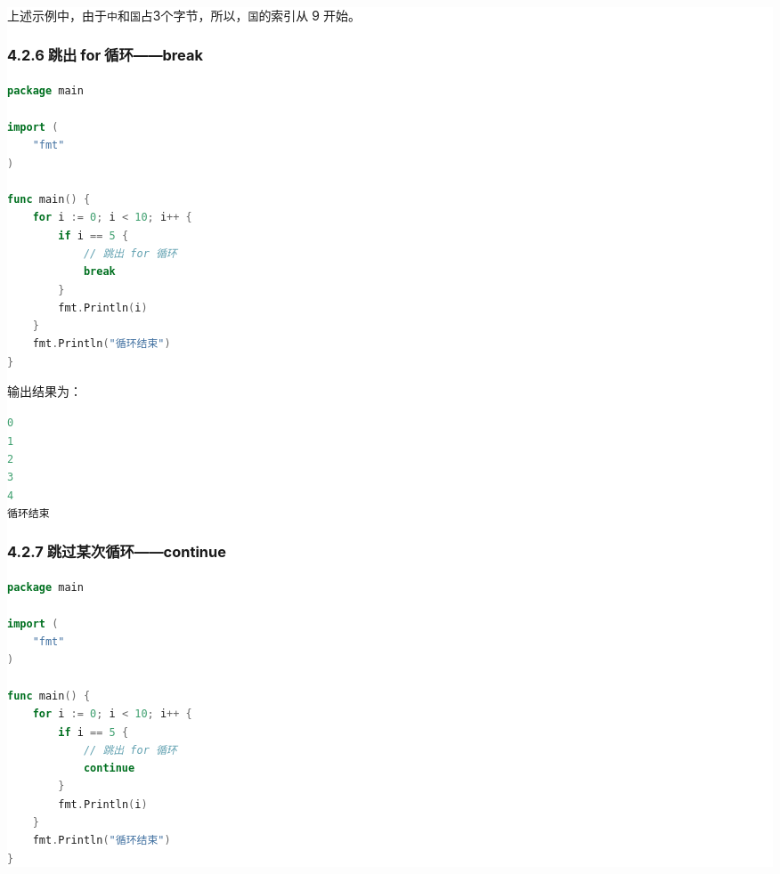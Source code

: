上述示例中，由于`中`和`国`占3个字节，所以，`国`的索引从 9 开始。  

### 4.2.6 跳出 for 循环——break

```go
package main

import (
	"fmt"
)

func main() {
	for i := 0; i < 10; i++ {
		if i == 5 {
			// 跳出 for 循环
			break
		}
		fmt.Println(i)
	}
	fmt.Println("循环结束")
}
```

输出结果为：

```go
0
1
2
3
4
循环结束
```


### 4.2.7 跳过某次循环——continue

```go
package main

import (
	"fmt"
)

func main() {
	for i := 0; i < 10; i++ {
		if i == 5 {
			// 跳出 for 循环
			continue
		}
		fmt.Println(i)
	}
	fmt.Println("循环结束")
}
```
